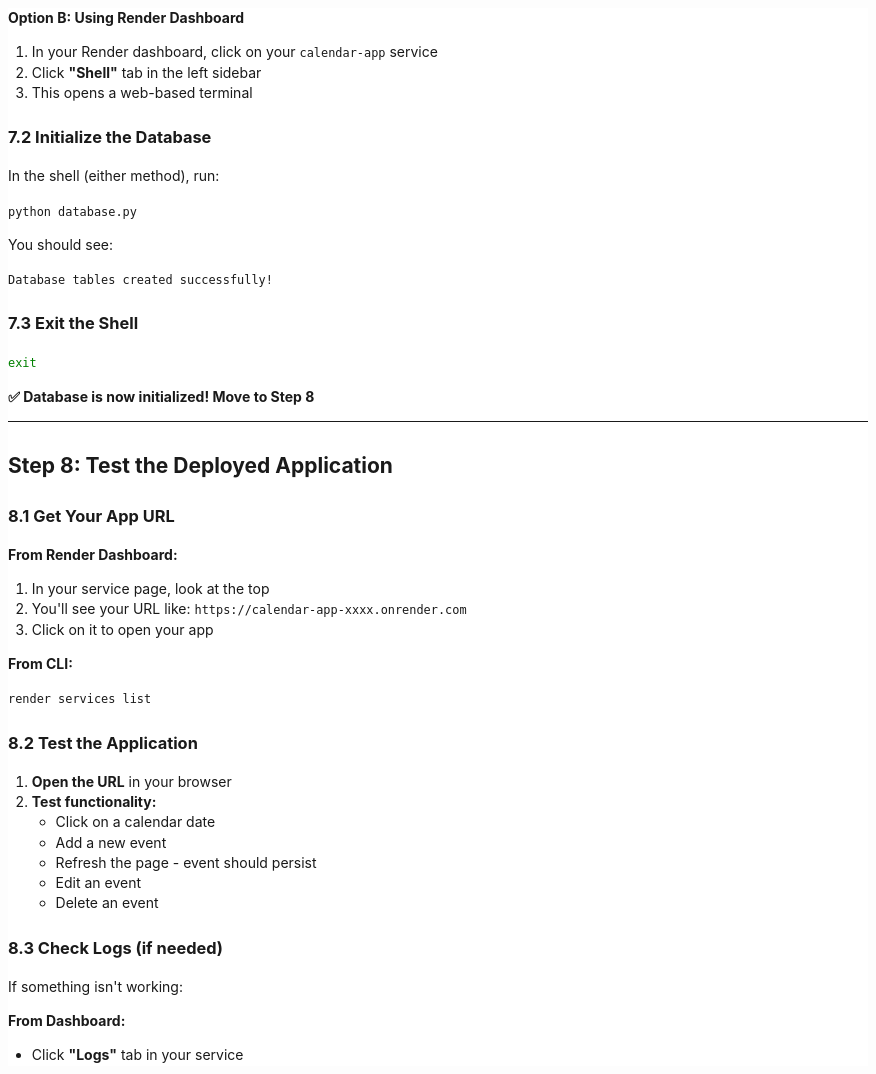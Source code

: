 **Option B: Using Render Dashboard**
1. In your Render dashboard, click on your `calendar-app` service
2. Click **"Shell"** tab in the left sidebar
3. This opens a web-based terminal

### 7.2 Initialize the Database

In the shell (either method), run:
```bash
python database.py
```

You should see:
```
Database tables created successfully!
```

### 7.3 Exit the Shell
```bash
exit
```

**✅ Database is now initialized! Move to Step 8**

---

## Step 8: Test the Deployed Application

### 8.1 Get Your App URL

**From Render Dashboard:**
1. In your service page, look at the top
2. You'll see your URL like: `https://calendar-app-xxxx.onrender.com`
3. Click on it to open your app

**From CLI:**
```bash
render services list
```

### 8.2 Test the Application

1. **Open the URL** in your browser
2. **Test functionality:**
   - Click on a calendar date
   - Add a new event
   - Refresh the page - event should persist
   - Edit an event
   - Delete an event

### 8.3 Check Logs (if needed)

If something isn't working:

**From Dashboard:**
- Click **"Logs"** tab in your service
